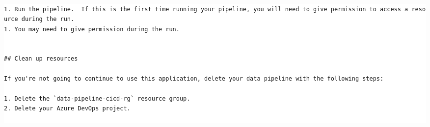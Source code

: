    ```azurecli
1. Run the pipeline.  If this is the first time running your pipeline, you will need to give permission to access a resource during the run. 
1. You may need to give permission during the run. 


## Clean up resources

If you're not going to continue to use this application, delete your data pipeline with the following steps:

1. Delete the `data-pipeline-cicd-rg` resource group. 
2. Delete your Azure DevOps project. 
  